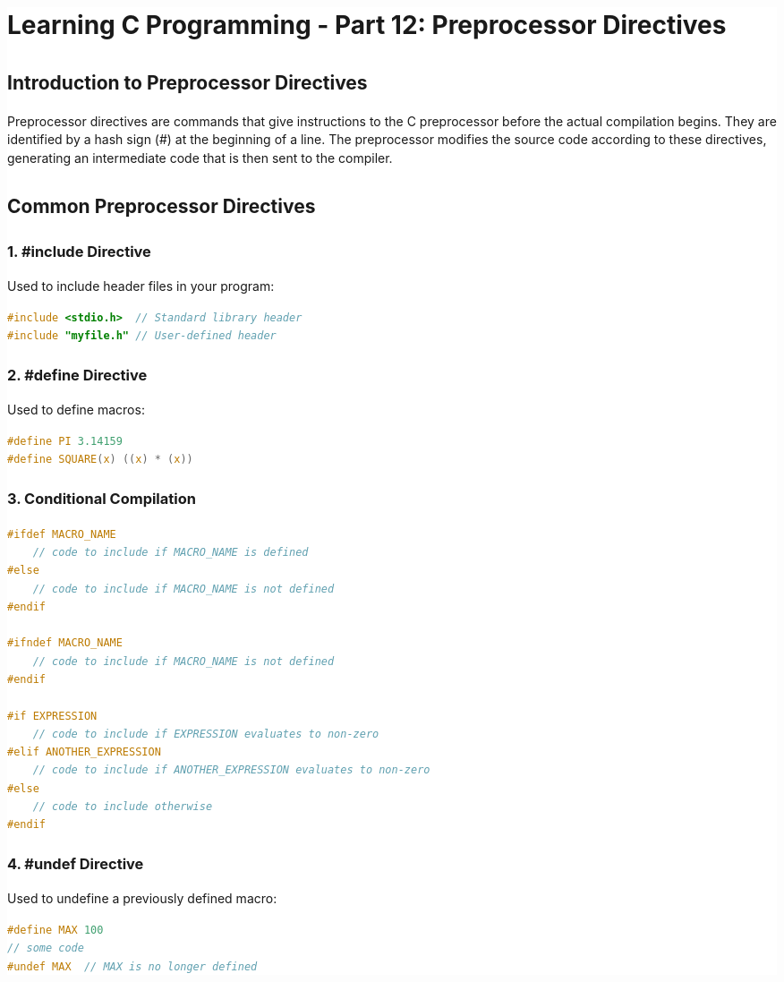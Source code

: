 # Learning C Programming - Part 12: Preprocessor Directives

## Introduction to Preprocessor Directives
Preprocessor directives are commands that give instructions to the C preprocessor before the actual compilation begins. They are identified by a hash sign (#) at the beginning of a line. The preprocessor modifies the source code according to these directives, generating an intermediate code that is then sent to the compiler.

## Common Preprocessor Directives

### 1. #include Directive
Used to include header files in your program:
```c
#include <stdio.h>  // Standard library header
#include "myfile.h" // User-defined header
```

### 2. #define Directive
Used to define macros:
```c
#define PI 3.14159
#define SQUARE(x) ((x) * (x))
```

### 3. Conditional Compilation
```c
#ifdef MACRO_NAME
    // code to include if MACRO_NAME is defined
#else
    // code to include if MACRO_NAME is not defined
#endif

#ifndef MACRO_NAME
    // code to include if MACRO_NAME is not defined
#endif

#if EXPRESSION
    // code to include if EXPRESSION evaluates to non-zero
#elif ANOTHER_EXPRESSION
    // code to include if ANOTHER_EXPRESSION evaluates to non-zero
#else
    // code to include otherwise
#endif
```

### 4. #undef Directive
Used to undefine a previously defined macro:
```c
#define MAX 100
// some code
#undef MAX  // MAX is no longer defined
```
